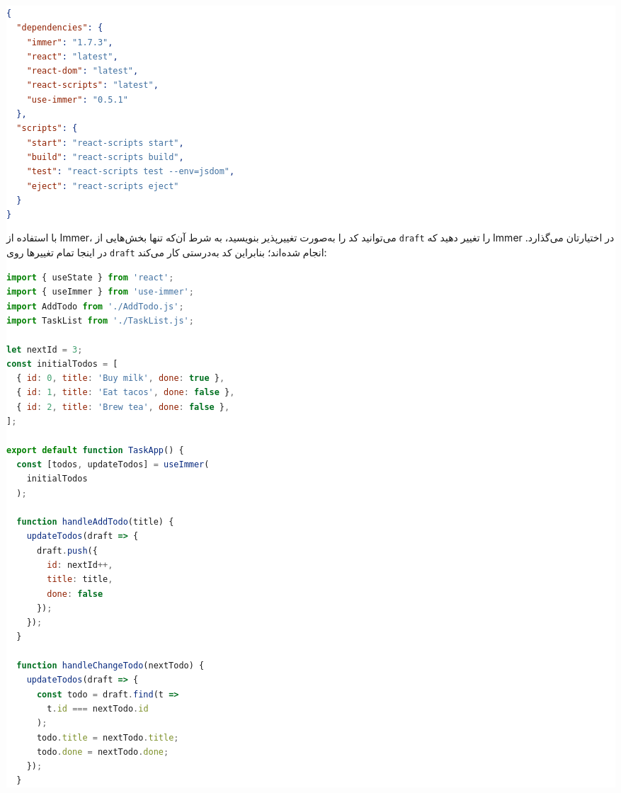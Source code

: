 ```json package.json
{
  "dependencies": {
    "immer": "1.7.3",
    "react": "latest",
    "react-dom": "latest",
    "react-scripts": "latest",
    "use-immer": "0.5.1"
  },
  "scripts": {
    "start": "react-scripts start",
    "build": "react-scripts build",
    "test": "react-scripts test --env=jsdom",
    "eject": "react-scripts eject"
  }
}
```

</Sandpack>

<Solution>

با استفاده از Immer، می‌توانید کد را به‌صورت تغییرپذیر بنویسید، به شرط آن‌که تنها بخش‌هایی از `draft` را تغییر دهید که Immer در اختیارتان می‌گذارد. در اینجا تمام تغییرها روی `draft` انجام شده‌اند؛ بنابراین کد به‌درستی کار می‌کند:

<Sandpack>

```js src/App.js
import { useState } from 'react';
import { useImmer } from 'use-immer';
import AddTodo from './AddTodo.js';
import TaskList from './TaskList.js';

let nextId = 3;
const initialTodos = [
  { id: 0, title: 'Buy milk', done: true },
  { id: 1, title: 'Eat tacos', done: false },
  { id: 2, title: 'Brew tea', done: false },
];

export default function TaskApp() {
  const [todos, updateTodos] = useImmer(
    initialTodos
  );

  function handleAddTodo(title) {
    updateTodos(draft => {
      draft.push({
        id: nextId++,
        title: title,
        done: false
      });
    });
  }

  function handleChangeTodo(nextTodo) {
    updateTodos(draft => {
      const todo = draft.find(t =>
        t.id === nextTodo.id
      );
      todo.title = nextTodo.title;
      todo.done = nextTodo.done;
    });
  }

```